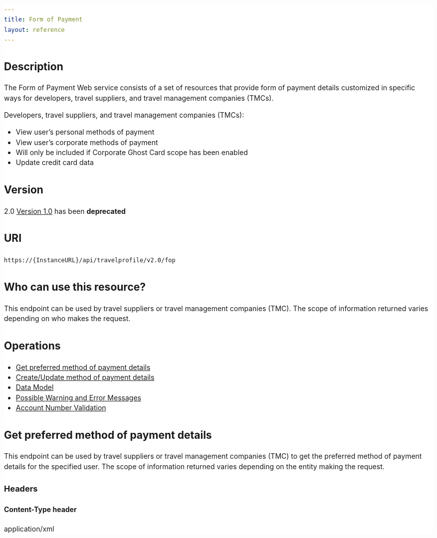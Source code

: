 ```yaml
---
title: Form of Payment
layout: reference
---
```



## Description
The Form of Payment Web service consists of a set of resources that provide form of payment details customized in specific ways for developers, travel suppliers, and travel management companies (TMCs).

Developers, travel suppliers, and travel management companies (TMCs):

* View user’s personal methods of payment
* View user’s corporate methods of payment
* Will only be included if Corporate Ghost Card scope has been enabled
* Update credit card data


## Version
2.0
[Version 1.0](/api-reference-deprecated/version-one/Travel/form-payment-resource.html) has been **deprecated**

## URI
    https://{InstanceURL}/api/travelprofile/v2.0/fop

## Who can use this resource?
This endpoint can be used by travel suppliers or travel management companies (TMC). The scope of information returned varies depending on who makes the request.

## Operations
* [Get preferred method of payment details](#a1)
* [Create/Update method of payment details](#a2)
* [Data Model](#a3)
* [Possible Warning and Error Messages](#a4)
* [Account Number Validation](#a5)

## <a name="a1">Get preferred method of payment details</a>
This endpoint can be used by travel suppliers or travel management companies (TMC) to get the preferred method of payment details for the specified user. The scope of information returned varies depending on the entity making the request.

### Headers

#### Content-Type header
application/xml
